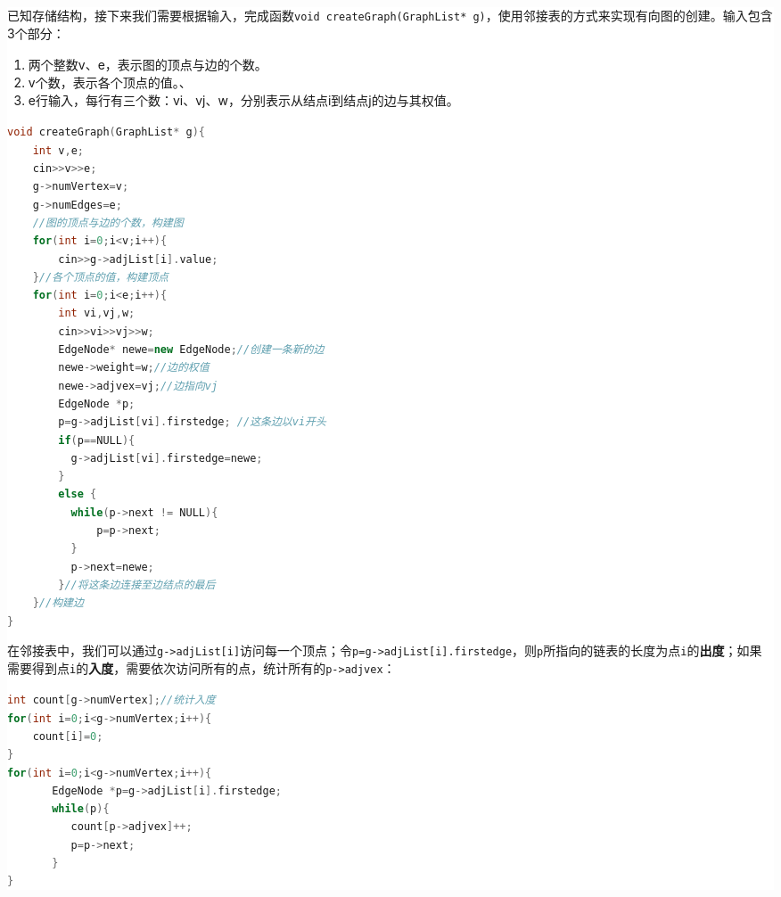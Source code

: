 已知存储结构，接下来我们需要根据输入，完成函数`void createGraph(GraphList* g)`，使用邻接表的方式来实现有向图的创建。输入包含3个部分：

1. 两个整数v、e，表示图的顶点与边的个数。
2. v个数，表示各个顶点的值。、
3. e行输入，每行有三个数：vi、vj、w，分别表示从结点i到结点j的边与其权值。

```cpp
void createGraph(GraphList* g){
	int v,e;
	cin>>v>>e;
	g->numVertex=v;
	g->numEdges=e;
	//图的顶点与边的个数，构建图
	for(int i=0;i<v;i++){
		cin>>g->adjList[i].value;
	}//各个顶点的值，构建顶点
	for(int i=0;i<e;i++){
		int vi,vj,w;
		cin>>vi>>vj>>w;
		EdgeNode* newe=new EdgeNode;//创建一条新的边
		newe->weight=w;//边的权值
		newe->adjvex=vj;//边指向vj
		EdgeNode *p;
		p=g->adjList[vi].firstedge; //这条边以vi开头
		if(p==NULL){
		  g->adjList[vi].firstedge=newe;
		}
		else {
		  while(p->next != NULL){
		      p=p->next;
		  }
		  p->next=newe;
		}//将这条边连接至边结点的最后
	}//构建边
}
```

在邻接表中，我们可以通过`g->adjList[i]`访问每一个顶点；令`p=g->adjList[i].firstedge`，则`p`所指向的链表的长度为点`i`的**出度**；如果需要得到点`i`的**入度**，需要依次访问所有的点，统计所有的`p->adjvex`：

```cpp
int count[g->numVertex];//统计入度
for(int i=0;i<g->numVertex;i++){
  	count[i]=0;
}
for(int i=0;i<g->numVertex;i++){
	   EdgeNode *p=g->adjList[i].firstedge;
	   while(p){
		  count[p->adjvex]++;
		  p=p->next;
	   }
}
```
